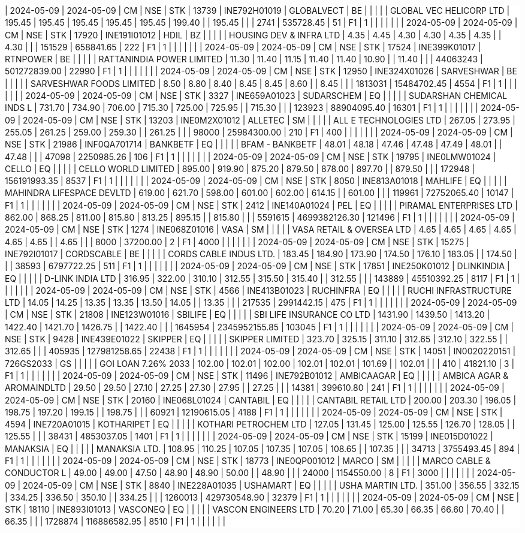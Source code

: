 | 2024-05-09 | 2024-05-09 | CM | NSE | STK | 13739 | INE792H01019 | GLOBALVECT | BE |  |  |  |  | GLOBAL VEC HELICORP LTD | 195.45 | 195.45 | 195.45 | 195.45 | 195.45 | 199.40 |  | 195.45 |  |  | 2741 | 535728.45 | 51 | F1 | 1 |  |  |  |  |  |
| 2024-05-09 | 2024-05-09 | CM | NSE | STK | 17920 | INE191I01012 | HDIL | BZ |  |  |  |  | HOUSING DEV & INFRA LTD | 4.35 | 4.45 | 4.30 | 4.30 | 4.35 | 4.35 |  | 4.30 |  |  | 151529 | 658841.65 | 222 | F1 | 1 |  |  |  |  |  |
| 2024-05-09 | 2024-05-09 | CM | NSE | STK | 17524 | INE399K01017 | RTNPOWER | BE |  |  |  |  | RATTANINDIA POWER LIMITED | 11.30 | 11.40 | 11.15 | 11.40 | 11.40 | 10.90 |  | 11.40 |  |  | 44063243 | 501272839.00 | 22990 | F1 | 1 |  |  |  |  |  |
| 2024-05-09 | 2024-05-09 | CM | NSE | STK | 12950 | INE324X01026 | SARVESHWAR | BE |  |  |  |  | SARVESHWAR FOODS LIMITED | 8.50 | 8.80 | 8.40 | 8.45 | 8.45 | 8.60 |  | 8.45 |  |  | 1813031 | 15484702.45 | 4554 | F1 | 1 |  |  |  |  |  |
| 2024-05-09 | 2024-05-09 | CM | NSE | STK | 3327 | INE659A01023 | SUDARSCHEM | EQ |  |  |  |  | SUDARSHAN CHEMICAL INDS L | 731.70 | 734.90 | 706.00 | 715.30 | 725.00 | 725.95 |  | 715.30 |  |  | 123923 | 88904095.40 | 16301 | F1 | 1 |  |  |  |  |  |
| 2024-05-09 | 2024-05-09 | CM | NSE | STK | 13203 | INE0M2X01012 | ALLETEC | SM |  |  |  |  | ALL E TECHNOLOGIES LTD | 267.05 | 273.95 | 255.05 | 261.25 | 259.00 | 259.30 |  | 261.25 |  |  | 98000 | 25984300.00 | 210 | F1 | 400 |  |  |  |  |  |
| 2024-05-09 | 2024-05-09 | CM | NSE | STK | 21986 | INF0QA701714 | BANKBETF | EQ |  |  |  |  | BFAM - BANKBETF | 48.01 | 48.18 | 47.46 | 47.48 | 47.49 | 48.01 |  | 47.48 |  |  | 47098 | 2250985.26 | 106 | F1 | 1 |  |  |  |  |  |
| 2024-05-09 | 2024-05-09 | CM | NSE | STK | 19795 | INE0LMW01024 | CELLO | EQ |  |  |  |  | CELLO WORLD LIMITED | 895.00 | 919.90 | 875.20 | 879.50 | 878.00 | 897.70 |  | 879.50 |  |  | 172948 | 156191993.35 | 8537 | F1 | 1 |  |  |  |  |  |
| 2024-05-09 | 2024-05-09 | CM | NSE | STK | 8050 | INE813A01018 | MAHLIFE | EQ |  |  |  |  | MAHINDRA LIFESPACE DEVLTD | 619.00 | 621.70 | 598.00 | 601.00 | 602.00 | 614.15 |  | 601.00 |  |  | 119961 | 72752065.40 | 10147 | F1 | 1 |  |  |  |  |  |
| 2024-05-09 | 2024-05-09 | CM | NSE | STK | 2412 | INE140A01024 | PEL | EQ |  |  |  |  | PIRAMAL ENTERPRISES LTD | 862.00 | 868.25 | 811.00 | 815.80 | 813.25 | 895.15 |  | 815.80 |  |  | 5591615 | 4699382126.30 | 121496 | F1 | 1 |  |  |  |  |  |
| 2024-05-09 | 2024-05-09 | CM | NSE | STK | 1274 | INE068Z01016 | VASA | SM |  |  |  |  | VASA RETAIL & OVERSEA LTD | 4.65 | 4.65 | 4.65 | 4.65 | 4.65 | 4.65 |  | 4.65 |  |  | 8000 | 37200.00 | 2 | F1 | 4000 |  |  |  |  |  |
| 2024-05-09 | 2024-05-09 | CM | NSE | STK | 15275 | INE792I01017 | CORDSCABLE | BE |  |  |  |  | CORDS CABLE INDUS LTD. | 183.45 | 184.90 | 173.90 | 174.50 | 176.10 | 183.05 |  | 174.50 |  |  | 38593 | 6797722.25 | 511 | F1 | 1 |  |  |  |  |  |
| 2024-05-09 | 2024-05-09 | CM | NSE | STK | 17851 | INE250K01012 | DLINKINDIA | EQ |  |  |  |  | D-LINK INDIA LTD | 316.95 | 322.00 | 310.10 | 312.55 | 315.50 | 315.40 |  | 312.55 |  |  | 143889 | 45510392.25 | 8117 | F1 | 1 |  |  |  |  |  |
| 2024-05-09 | 2024-05-09 | CM | NSE | STK | 4566 | INE413B01023 | RUCHINFRA | EQ |  |  |  |  | RUCHI INFRASTRUCTURE LTD | 14.05 | 14.25 | 13.35 | 13.35 | 13.50 | 14.05 |  | 13.35 |  |  | 217535 | 2991442.15 | 475 | F1 | 1 |  |  |  |  |  |
| 2024-05-09 | 2024-05-09 | CM | NSE | STK | 21808 | INE123W01016 | SBILIFE | EQ |  |  |  |  | SBI LIFE INSURANCE CO LTD | 1431.90 | 1439.50 | 1413.20 | 1422.40 | 1421.70 | 1426.75 |  | 1422.40 |  |  | 1645954 | 2345952155.85 | 103045 | F1 | 1 |  |  |  |  |  |
| 2024-05-09 | 2024-05-09 | CM | NSE | STK | 9428 | INE439E01022 | SKIPPER | EQ |  |  |  |  | SKIPPER LIMITED | 323.70 | 325.15 | 311.10 | 312.65 | 312.10 | 322.55 |  | 312.65 |  |  | 405935 | 127981258.65 | 22438 | F1 | 1 |  |  |  |  |  |
| 2024-05-09 | 2024-05-09 | CM | NSE | STK | 14051 | IN0020220151 | 726GS2033 | GS |  |  |  |  | GOI LOAN  7.26% 2033 | 102.00 | 102.01 | 102.00 | 102.01 | 102.01 | 101.69 |  | 102.01 |  |  | 410 | 41821.10 | 3 | F1 | 1 |  |  |  |  |  |
| 2024-05-09 | 2024-05-09 | CM | NSE | STK | 11496 | INE792B01012 | AMBICAAGAR | EQ |  |  |  |  | AMBICA AGAR & AROMAINDLTD | 29.50 | 29.50 | 27.10 | 27.25 | 27.30 | 27.95 |  | 27.25 |  |  | 14381 | 399610.80 | 241 | F1 | 1 |  |  |  |  |  |
| 2024-05-09 | 2024-05-09 | CM | NSE | STK | 20160 | INE068L01024 | CANTABIL | EQ |  |  |  |  | CANTABIL RETAIL LTD | 200.00 | 203.30 | 196.05 | 198.75 | 197.20 | 199.15 |  | 198.75 |  |  | 60921 | 12190615.05 | 4188 | F1 | 1 |  |  |  |  |  |
| 2024-05-09 | 2024-05-09 | CM | NSE | STK | 4594 | INE720A01015 | KOTHARIPET | EQ |  |  |  |  | KOTHARI PETROCHEM LTD | 127.05 | 131.45 | 125.00 | 125.55 | 126.70 | 128.05 |  | 125.55 |  |  | 38431 | 4853037.05 | 1401 | F1 | 1 |  |  |  |  |  |
| 2024-05-09 | 2024-05-09 | CM | NSE | STK | 15199 | INE015D01022 | MANAKSIA | EQ |  |  |  |  | MANAKSIA LTD. | 108.95 | 110.25 | 107.05 | 107.35 | 107.05 | 108.65 |  | 107.35 |  |  | 34713 | 3755493.45 | 894 | F1 | 1 |  |  |  |  |  |
| 2024-05-09 | 2024-05-09 | CM | NSE | STK | 18773 | INE0QP001012 | MARCO | SM |  |  |  |  | MARCO CABLE & CONDUCTOR L | 49.00 | 49.00 | 47.50 | 48.90 | 48.90 | 50.00 |  | 48.90 |  |  | 24000 | 1154550.00 | 8 | F1 | 3000 |  |  |  |  |  |
| 2024-05-09 | 2024-05-09 | CM | NSE | STK | 8840 | INE228A01035 | USHAMART | EQ |  |  |  |  | USHA MARTIN LTD. | 351.00 | 356.55 | 332.15 | 334.25 | 336.50 | 350.10 |  | 334.25 |  |  | 1260013 | 429730548.90 | 32379 | F1 | 1 |  |  |  |  |  |
| 2024-05-09 | 2024-05-09 | CM | NSE | STK | 18110 | INE893I01013 | VASCONEQ | EQ |  |  |  |  | VASCON ENGINEERS LTD | 70.20 | 71.00 | 65.30 | 66.35 | 66.60 | 70.40 |  | 66.35 |  |  | 1728874 | 116886582.95 | 8510 | F1 | 1 |  |  |  |  |  |